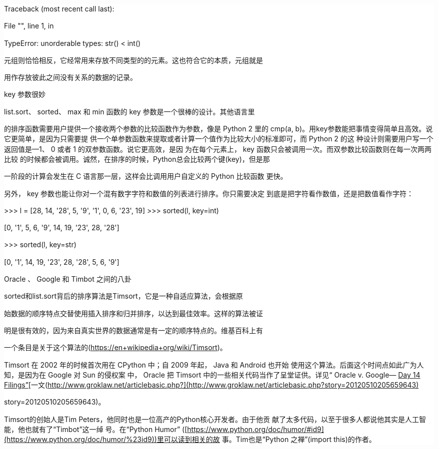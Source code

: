 Traceback (most recent call last):

File "<stdin>", line 1, in <module>

TypeError: unorderable types: str() < int()

元组则恰恰相反，它经常用来存放不同类型的的元素。这也符合它的本质，元组就是

用作存放彼此之间没有关系的数据的记录。

key 参数很妙

list.sort、 sorted、 max 和 min 函数的 key 参数是一个很棒的设计。其他语言里

的排序函数需要用户提供一个接收两个参数的比较函数作为参数，像是 Python 2 里的 cmp(a, b)。用key参数能把事情变得简单且高效。说它更简单，是因为只需要提 供一个单参数函数来提取或者计算一个值作为比较大小的标准即可，而 Python 2 的这 种设计则需要用户写一个返回值是—1、 0 或者 1 的双参数函数。说它更高效，是因 为在每个元素上， key 函数只会被调用一次。而双参数比较函数则在每一次两两比较 的时候都会被调用。诚然，在排序的时候，Python总会比较两个键(key)，但是那

一阶段的计算会发生在 C 语言那一层，这样会比调用用户自定义的 Python 比较函数 更快。

另外， key 参数也能让你对一个混有数字字符和数值的列表进行排序。你只需要决定 到底是把字符看作数值，还是把数值看作字符：

\>>> l = [28, 14, '28', 5, '9', '1', 0, 6, '23', 19] >>> sorted(l, key=int)

[0, '1', 5, 6, '9', 14, 19, '23', 28, '28']

\>>> sorted(l, key=str)

[0, '1', 14, 19, '23', 28, '28', 5, 6, '9']

Oracle 、 Google 和 Timbot 之间的八卦

sorted和list.sort背后的排序算法是Timsort，它是一种自适应算法，会根据原

始数据的顺序特点交替使用插入排序和归并排序，以达到最佳效率。这样的算法被证

明是很有效的，因为来自真实世界的数据通常是有一定的顺序特点的。维基百科上有

一个条目是关于这个算法的([https://en+wikipedia+org/wiki/Timsort](https://en.wikipedia.org/wiki/Timsort))。

Timsort 在 2002 年的时候首次用在 CPython 中；自 2009 年起， Java 和 Android 也开始 使用这个算法。后面这个时间点如此广为人知，是因为在 Google 对 Sun 的侵权案 中， Oracle 把 Timsort 中的一些相关代码当作了呈堂证供。详见“ Oracle v. Google— [Day 14 Filings”](http://www.groklaw.net/articlebasic.php?story=20120510205659643)[一文(http://www.groklaw.net/articlebasic.php?](http://www.groklaw.net/articlebasic.php?story=20120510205659643)

story=20120510205659643)。

Timsort的创始人是Tim Peters，他同时也是一位高产的Python核心开发者。由于他贡 献了太多代码，以至于很多人都说他其实是人工智能，他也就有了“Timbot”这一绰 号。在“Python Humor” ([https://www.python.org/doc/humor/#id9](https://www.python.org/doc/humor/%23id9))里可以读到相关的故 事。Tim也是“Python 之禅”(import this)的作者。
